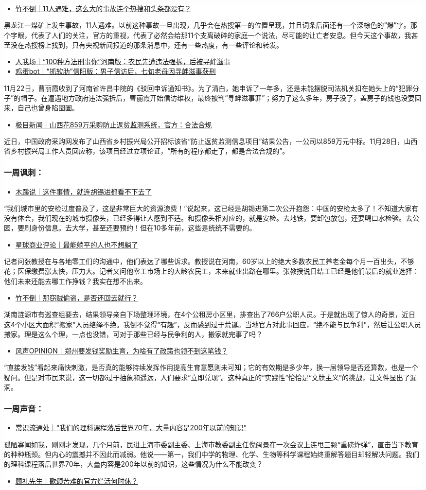 
* [竹不倒｜11人遇难，这么大的事故连个热搜和头条都没有？](https://chinadigitaltimes.net/chinese/702714.html)


黑龙江一煤矿上发生事故，11人遇难。以前这种事故一旦出现，几乎会在热搜第一的位置呈现，并且词条后面还有一个深棕色的“爆”字。那个字眼，代表了人们的关注，官方的重视，代表了必然会给那11个支离破碎的家庭一个说法，尽可能的让亡者安息。但今天这个事故，我甚至没在热搜榜上找到，只有央视新闻报道的那条消息中，还有一些热度，有一些评论和转发。


* [人我场｜“100种方法刑事你”河南版：农民先遭违法强拆，后被寻衅滋事](https://chinadigitaltimes.net/chinese/702748.html)
* [鸡蛋bot｜“抓软肋”信阳版：男子信访后，七旬老母因寻衅滋事获刑](https://chinadigitaltimes.net/chinese/702782.html)


11月22日，曹丽霞收到了河南省许昌中院的《驳回申诉通知书》。为了清白，她申诉了一年多，还是未能摆脱司法机关扣在她头上的“犯罪分子”的帽子。在遭遇地方政府违法强拆后，曹丽霞开始信访维权，最终被判“寻衅滋事罪”；努力了这么多年，房子没了，盖房子的钱也没要回来，自己也曾身陷囹圄。


* [极目新闻｜山西花859万采购防止返贫监测系统，官方：合法合规](https://chinadigitaltimes.net/chinese/702693.html)


近日，中国政府采购网发布了山西省乡村振兴局公开招标该省“防止返贫监测信息项目”结果公告，一公司以859万元中标。11月28日，山西省乡村振兴局工作人员回应称，该项目经过立项论证，“所有的程序都走了，都是合法合规的”。


### 一周讽刺：


* [木蹊说｜这件事情，就连胡锡进都看不下去了](https://chinadigitaltimes.net/chinese/702740.html)


“我们城市里的安检过度普及了，这是非常巨大的资源浪费！”说起来，这已经是胡锡进第二次公开抱怨：中国的安检太多了！不知道大家有没有体会，我们现在的城市摄像头，已经多得让人感到不适。和摄像头相对应的，就是安检。去地铁，要卸包放包，还要喝口水检验。去公园，要刷身份信息。去大学，甚至还要预约！但在10多年前，这些是统统不需要的。


* [星球商业评论｜最能躺平的人也不想躺了](https://chinadigitaltimes.net/chinese/702800.html)


记者问张教授在与各地零工们的沟通中，他们表达了哪些诉求。教授说在河南，60岁以上的绝大多数农民工养老金每个月一百出头，不够花；医保缴费涨太快，压力大。记者又问他零工市场上的大龄农民工，未来就业出路在哪里。张教授说日结工已经是他们最后的就业选择：他们未来还能去哪工作挣钱？我实在想不出来。


* [竹不倒｜那窃贼偷盗，是否还回去就行？](https://chinadigitaltimes.net/chinese/702792.html)


湖南涟源市有巡查组要去，结果领导亲自下场整理环境，在4个公租房小区里，排查出了766户公职人员。于是就出现了惊人的奇景，近日这4个小区大面积“搬家”人员络绎不绝。我倒不觉得“有趣”，反而感到过于荒诞。当地官方对此事回应，“绝不能与民争利”，然后让公职人员搬家。理是这么个理，一点也没错，可对于那些已经与民争利的人，搬家就完事了吗？


* [风声OPINION｜郑州要发钱奖励生育，为啥有了政策也领不到这笔钱？](https://chinadigitaltimes.net/chinese/702673.html)


“直接发钱”看起来痛快刺激，是否真的能够持续发挥作用提高生育意愿则未可知；它的有效期是多少年，换一届领导是否还算数，也是一个疑问。但是对市民来说，这一切都过于抽象和遥远，人们要求“立即兑现”。这种真正的“实践性”恰恰是“文牍主义”的挑战，让文件显出了漏洞。


### 一周声音：


* [常识流通处｜“我们的理科课程落后世界70年，大量内容是200年以前的知识”](https://chinadigitaltimes.net/chinese/702675.html)


孤陋寡闻如我，刚刚才发现，几个月前，民进上海市委副主委、上海市教委副主任倪闽景在一次会议上连甩三颗“重磅炸弹”，直击当下教育的种种瓶颈。但内心的震撼并不因此而减弱。他说——第一，我们中学的物理、化学、生物等科学课程始终重解答题目却轻解决问题。我们的理科课程落后世界70年，大量内容是200年以前的知识，这些情况为什么不能改变？


* [顾礼先生｜歌颂苦难的官方烂活何时休？](https://chinadigitaltimes.net/chinese/702702.html)

